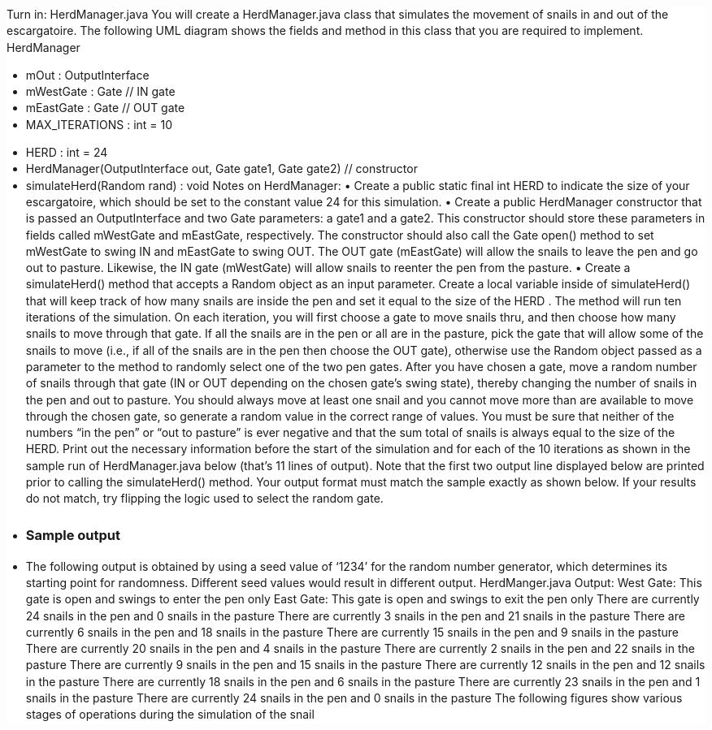 Turn in: HerdManager.java
You will create a HerdManager.java class that simulates the movement of snails in and out
of the escargatoire. The following UML diagram shows the fields and method in this class
that you are required to implement.
HerdManager
- mOut : OutputInterface
- mWestGate : Gate // IN gate
- mEastGate : Gate // OUT gate
- MAX_ITERATIONS : int = 10
+ HERD : int = 24
+ HerdManager(OutputInterface out, Gate gate1, Gate gate2) // constructor
+ simulateHerd(Random rand) : void
  Notes on HerdManager:
  • Create a public static final int HERD to indicate the size of your escargatoire, which
  should be set to the constant value 24 for this simulation.
  • Create a public HerdManager constructor that is passed an OutputInterface and two
  Gate parameters: a gate1 and a gate2. This constructor should store these parameters
  in fields called mWestGate and mEastGate, respectively. The constructor should also call
  the Gate open() method to set mWestGate to swing IN and mEastGate to swing OUT. The
  OUT gate (mEastGate) will allow the snails to leave the pen and go out to pasture.
  Likewise, the IN gate (mWestGate) will allow snails to reenter the pen from the pasture.
  • Create a simulateHerd() method that accepts a Random object as an input parameter.
  Create a local variable inside of simulateHerd() that will keep track of how many snails
  are inside the pen and set it equal to the size of the HERD . The method will run ten
  iterations of the simulation. On each iteration, you will first choose a gate to move snails
  thru, and then choose how many snails to move through that gate. If all the snails are in
  the pen or all are in the pasture, pick the gate that will allow some of the snails to move
  (i.e., if all of the snails are in the pen then choose the OUT gate), otherwise use the
  Random object passed as a parameter to the method to randomly select one of the two
  pen gates. After you have chosen a gate, move a random number of snails through that
  gate (IN or OUT depending on the chosen gate’s swing state), thereby changing the
  number of snails in the pen and out to pasture. You should always move at least one
  snail and you cannot move more than are available to move through the chosen gate, so
  generate a random value in the correct range of values.
  You must be sure that neither of the numbers “in the pen” or “out to pasture” is ever
  negative and that the sum total of snails is always equal to the size of the HERD.
  Print out the necessary information before the start of the simulation and for each of
  the 10 iterations as shown in the sample run of HerdManager.java below (that’s 11 lines
  of output). Note that the first two output line displayed below are printed prior to
  calling the simulateHerd() method. Your output format must match the sample exactly
  as shown below. If your results do not match, try flipping the logic used to select the
  random gate.
+ 
  ### Sample output
+ 
  The following output is obtained by using a seed value of ‘1234’ for the random number
  generator, which determines its starting point for randomness. Different seed values would
  result in different output.
  HerdManger.java Output:
  West Gate: This gate is open and swings to enter the pen only
  East Gate: This gate is open and swings to exit the pen only
  There are currently 24 snails in the pen and 0 snails in the pasture
  There are currently 3 snails in the pen and 21 snails in the pasture
  There are currently 6 snails in the pen and 18 snails in the pasture
  There are currently 15 snails in the pen and 9 snails in the pasture
  There are currently 20 snails in the pen and 4 snails in the pasture
  There are currently 2 snails in the pen and 22 snails in the pasture
  There are currently 9 snails in the pen and 15 snails in the pasture
  There are currently 12 snails in the pen and 12 snails in the pasture
  There are currently 18 snails in the pen and 6 snails in the pasture
  There are currently 23 snails in the pen and 1 snails in the pasture
  There are currently 24 snails in the pen and 0 snails in the pasture
  The following figures show various stages of operations during the simulation of the snail